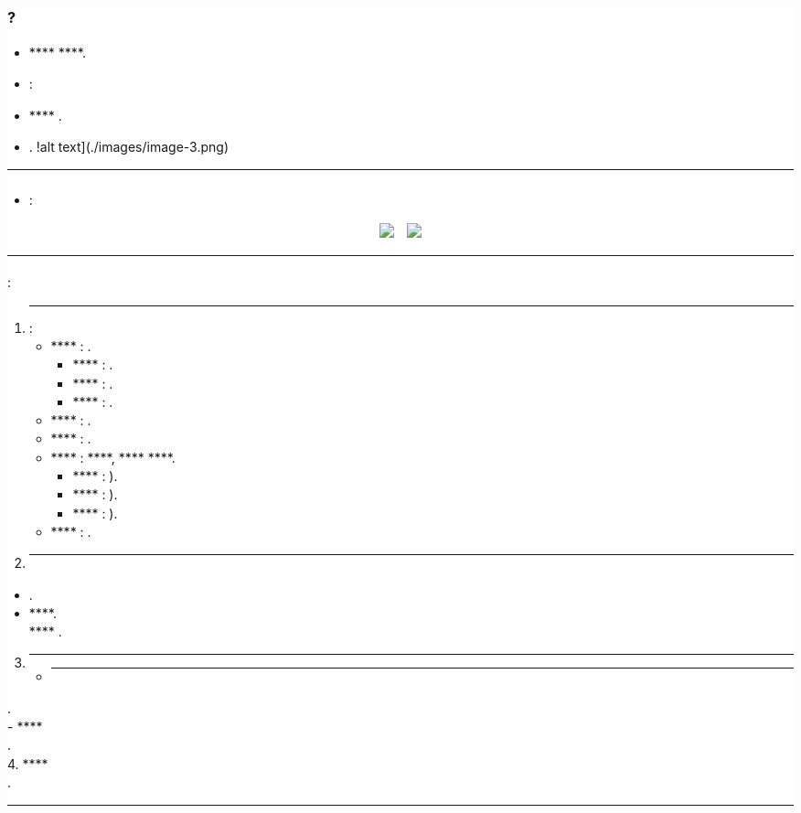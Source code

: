 ###  ?

-  ****  ****.
-  :
  -  **** .

- .
!alt text](./images/image-3.png)

---
### 

-  :
<p align="center">
  <img src="../images/image-4.png" width="20%" style="margin-right:10px">
  <img src="../images/panel_lorapaylaod.png" width="75%">
</p>

---

#### 

 :

1. ****  
    :  
   - **** : .  
     -  **** : .  
     -  **** : .  
     -  **** : .  
   - **** : .  
   - **** : .  
   - **** :  ****,  ****  ****.  
     -  **** : ).  
     -  **** : ).  
     -  **** : ).  
   - **** : .
2. ****
  - .  
  -  ****.  
    **** .  
3. ****
    - ****  
  .  
    - ****  
  .  
4. ****  
   .

---

#### 
